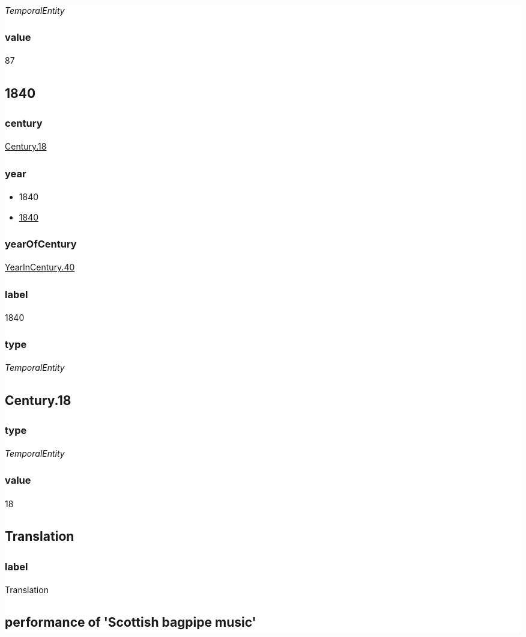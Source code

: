 
*TemporalEntity*

### value


87

## 1840

### century


[Century.18](#Century.18)

### year

 - 1840

 - [1840](#1840)

### yearOfCentury


[YearInCentury.40](#YearInCentury.40)

### label


1840

### type


*TemporalEntity*

## Century.18

### type


*TemporalEntity*

### value


18

## Translation

### label


Translation

## performance of 'Scottish bagpipe music'
